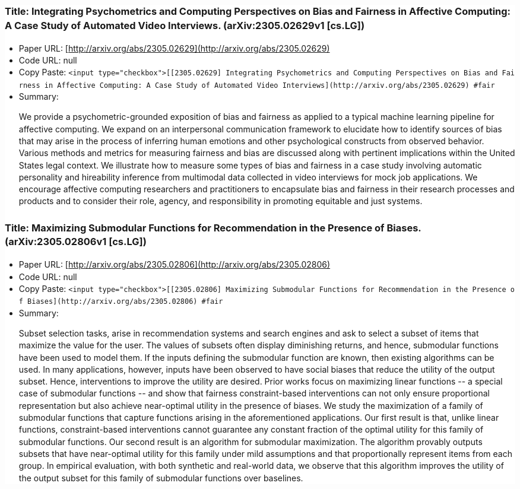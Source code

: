 ### Title: Integrating Psychometrics and Computing Perspectives on Bias and Fairness in Affective Computing: A Case Study of Automated Video Interviews. (arXiv:2305.02629v1 [cs.LG])
* Paper URL: [http://arxiv.org/abs/2305.02629](http://arxiv.org/abs/2305.02629)
* Code URL: null
* Copy Paste: `<input type="checkbox">[[2305.02629] Integrating Psychometrics and Computing Perspectives on Bias and Fairness in Affective Computing: A Case Study of Automated Video Interviews](http://arxiv.org/abs/2305.02629) #fair`
* Summary: <p>We provide a psychometric-grounded exposition of bias and fairness as applied
to a typical machine learning pipeline for affective computing. We expand on an
interpersonal communication framework to elucidate how to identify sources of
bias that may arise in the process of inferring human emotions and other
psychological constructs from observed behavior. Various methods and metrics
for measuring fairness and bias are discussed along with pertinent implications
within the United States legal context. We illustrate how to measure some types
of bias and fairness in a case study involving automatic personality and
hireability inference from multimodal data collected in video interviews for
mock job applications. We encourage affective computing researchers and
practitioners to encapsulate bias and fairness in their research processes and
products and to consider their role, agency, and responsibility in promoting
equitable and just systems.
</p>

### Title: Maximizing Submodular Functions for Recommendation in the Presence of Biases. (arXiv:2305.02806v1 [cs.LG])
* Paper URL: [http://arxiv.org/abs/2305.02806](http://arxiv.org/abs/2305.02806)
* Code URL: null
* Copy Paste: `<input type="checkbox">[[2305.02806] Maximizing Submodular Functions for Recommendation in the Presence of Biases](http://arxiv.org/abs/2305.02806) #fair`
* Summary: <p>Subset selection tasks, arise in recommendation systems and search engines
and ask to select a subset of items that maximize the value for the user. The
values of subsets often display diminishing returns, and hence, submodular
functions have been used to model them. If the inputs defining the submodular
function are known, then existing algorithms can be used. In many applications,
however, inputs have been observed to have social biases that reduce the
utility of the output subset. Hence, interventions to improve the utility are
desired. Prior works focus on maximizing linear functions -- a special case of
submodular functions -- and show that fairness constraint-based interventions
can not only ensure proportional representation but also achieve near-optimal
utility in the presence of biases. We study the maximization of a family of
submodular functions that capture functions arising in the aforementioned
applications. Our first result is that, unlike linear functions,
constraint-based interventions cannot guarantee any constant fraction of the
optimal utility for this family of submodular functions. Our second result is
an algorithm for submodular maximization. The algorithm provably outputs
subsets that have near-optimal utility for this family under mild assumptions
and that proportionally represent items from each group. In empirical
evaluation, with both synthetic and real-world data, we observe that this
algorithm improves the utility of the output subset for this family of
submodular functions over baselines.
</p>
